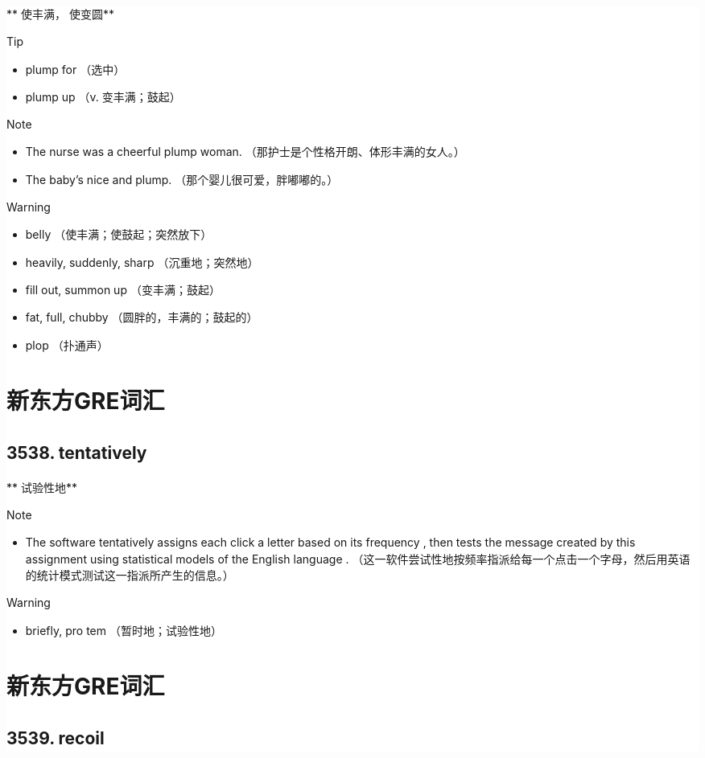 ** 使丰满， 使变圆**

> [!TIP]
>
> - plump for （选中）
>
> - plump up （v. 变丰满；鼓起）
>

> [!NOTE]
>
> - The nurse was a cheerful plump woman. （那护士是个性格开朗、体形丰满的女人。）
>
> - The baby’s nice and plump. （那个婴儿很可爱，胖嘟嘟的。）
>

> [!WARNING]
>
> - belly （使丰满；使鼓起；突然放下）
>
> - heavily, suddenly, sharp （沉重地；突然地）
>
> - fill out, summon up （变丰满；鼓起）
>
> - fat, full, chubby （圆胖的，丰满的；鼓起的）
>
> - plop （扑通声）
>

# 新东方GRE词汇

## 3538. tentatively

** 试验性地**

> [!NOTE]
>
> - The software tentatively assigns each click a letter based on its frequency , then tests the message created by this assignment using statistical models of the English language . （这一软件尝试性地按频率指派给每一个点击一个字母，然后用英语的统计模式测试这一指派所产生的信息。）
>

> [!WARNING]
>
> - briefly, pro tem （暂时地；试验性地）
>

# 新东方GRE词汇

## 3539. recoil

